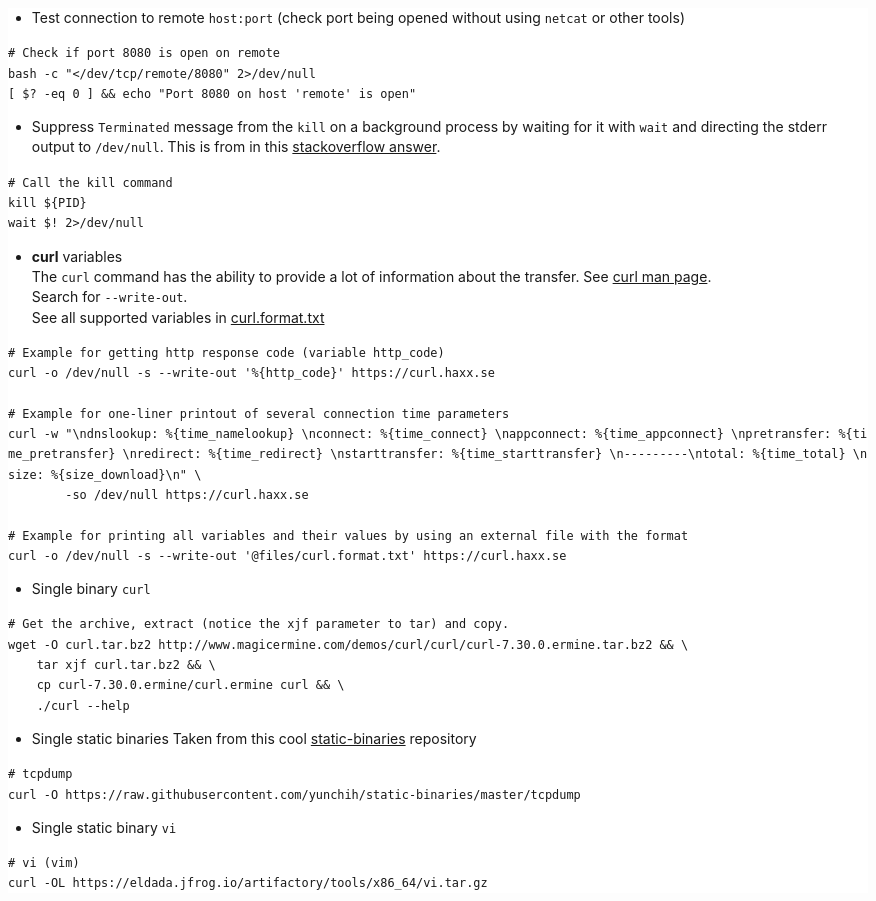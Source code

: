 * Test connection to remote `host:port` (check port being opened without using `netcat` or other tools)
```shell script
# Check if port 8080 is open on remote
bash -c "</dev/tcp/remote/8080" 2>/dev/null
[ $? -eq 0 ] && echo "Port 8080 on host 'remote' is open"
```

* Suppress `Terminated` message from the `kill` on a background process by waiting for it with `wait` and directing the stderr output to `/dev/null`. This is from in this [stackoverflow answer](https://stackoverflow.com/a/5722874/1300730).
```shell script
# Call the kill command
kill ${PID}
wait $! 2>/dev/null
```

* **curl** variables<br>
The `curl` command has the ability to provide a lot of information about the transfer. See [curl man page](https://curl.haxx.se/docs/manpage.html).<br>
Search for `--write-out`.<br>
See all supported variables in [curl.format.txt](files/curl.format.txt)
```shell script
# Example for getting http response code (variable http_code)
curl -o /dev/null -s --write-out '%{http_code}' https://curl.haxx.se

# Example for one-liner printout of several connection time parameters
curl -w "\ndnslookup: %{time_namelookup} \nconnect: %{time_connect} \nappconnect: %{time_appconnect} \npretransfer: %{time_pretransfer} \nredirect: %{time_redirect} \nstarttransfer: %{time_starttransfer} \n---------\ntotal: %{time_total} \nsize: %{size_download}\n" \
        -so /dev/null https://curl.haxx.se
        
# Example for printing all variables and their values by using an external file with the format
curl -o /dev/null -s --write-out '@files/curl.format.txt' https://curl.haxx.se
```

* Single binary `curl`
```shell script
# Get the archive, extract (notice the xjf parameter to tar) and copy.
wget -O curl.tar.bz2 http://www.magicermine.com/demos/curl/curl/curl-7.30.0.ermine.tar.bz2 && \
    tar xjf curl.tar.bz2 && \
    cp curl-7.30.0.ermine/curl.ermine curl && \
    ./curl --help
```

* Single static binaries
Taken from this cool [static-binaries](https://github.com/yunchih/static-binaries/) repository
```shell script
# tcpdump
curl -O https://raw.githubusercontent.com/yunchih/static-binaries/master/tcpdump
```
* Single static binary `vi`
```shell script
# vi (vim)
curl -OL https://eldada.jfrog.io/artifactory/tools/x86_64/vi.tar.gz
```
